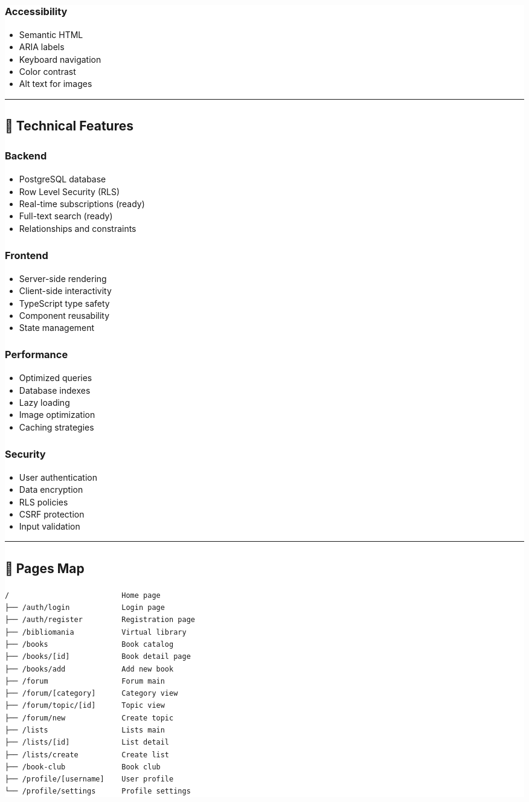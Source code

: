 ### Accessibility
- Semantic HTML
- ARIA labels
- Keyboard navigation
- Color contrast
- Alt text for images

---

## 🔧 Technical Features

### Backend
- PostgreSQL database
- Row Level Security (RLS)
- Real-time subscriptions (ready)
- Full-text search (ready)
- Relationships and constraints

### Frontend
- Server-side rendering
- Client-side interactivity
- TypeScript type safety
- Component reusability
- State management

### Performance
- Optimized queries
- Database indexes
- Lazy loading
- Image optimization
- Caching strategies

### Security
- User authentication
- Data encryption
- RLS policies
- CSRF protection
- Input validation

---

## 📱 Pages Map

```
/                          Home page
├── /auth/login            Login page
├── /auth/register         Registration page
├── /bibliomania           Virtual library
├── /books                 Book catalog
├── /books/[id]            Book detail page
├── /books/add             Add new book
├── /forum                 Forum main
├── /forum/[category]      Category view
├── /forum/topic/[id]      Topic view
├── /forum/new             Create topic
├── /lists                 Lists main
├── /lists/[id]            List detail
├── /lists/create          Create list
├── /book-club             Book club
├── /profile/[username]    User profile
└── /profile/settings      Profile settings
```